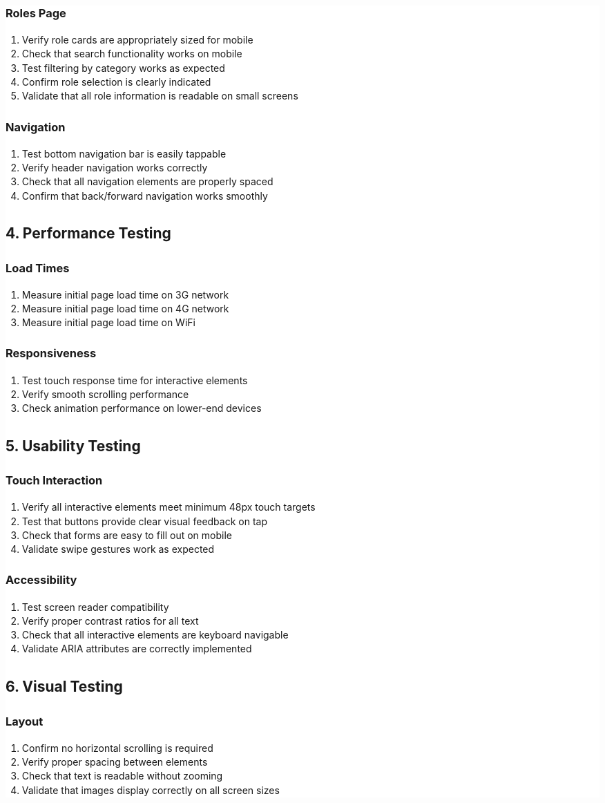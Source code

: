 ### Roles Page
1. Verify role cards are appropriately sized for mobile
2. Check that search functionality works on mobile
3. Test filtering by category works as expected
4. Confirm role selection is clearly indicated
5. Validate that all role information is readable on small screens

### Navigation
1. Test bottom navigation bar is easily tappable
2. Verify header navigation works correctly
3. Check that all navigation elements are properly spaced
4. Confirm that back/forward navigation works smoothly

## 4. Performance Testing

### Load Times
1. Measure initial page load time on 3G network
2. Measure initial page load time on 4G network
3. Measure initial page load time on WiFi

### Responsiveness
1. Test touch response time for interactive elements
2. Verify smooth scrolling performance
3. Check animation performance on lower-end devices

## 5. Usability Testing

### Touch Interaction
1. Verify all interactive elements meet minimum 48px touch targets
2. Test that buttons provide clear visual feedback on tap
3. Check that forms are easy to fill out on mobile
4. Validate swipe gestures work as expected

### Accessibility
1. Test screen reader compatibility
2. Verify proper contrast ratios for all text
3. Check that all interactive elements are keyboard navigable
4. Validate ARIA attributes are correctly implemented

## 6. Visual Testing

### Layout
1. Confirm no horizontal scrolling is required
2. Verify proper spacing between elements
3. Check that text is readable without zooming
4. Validate that images display correctly on all screen sizes
